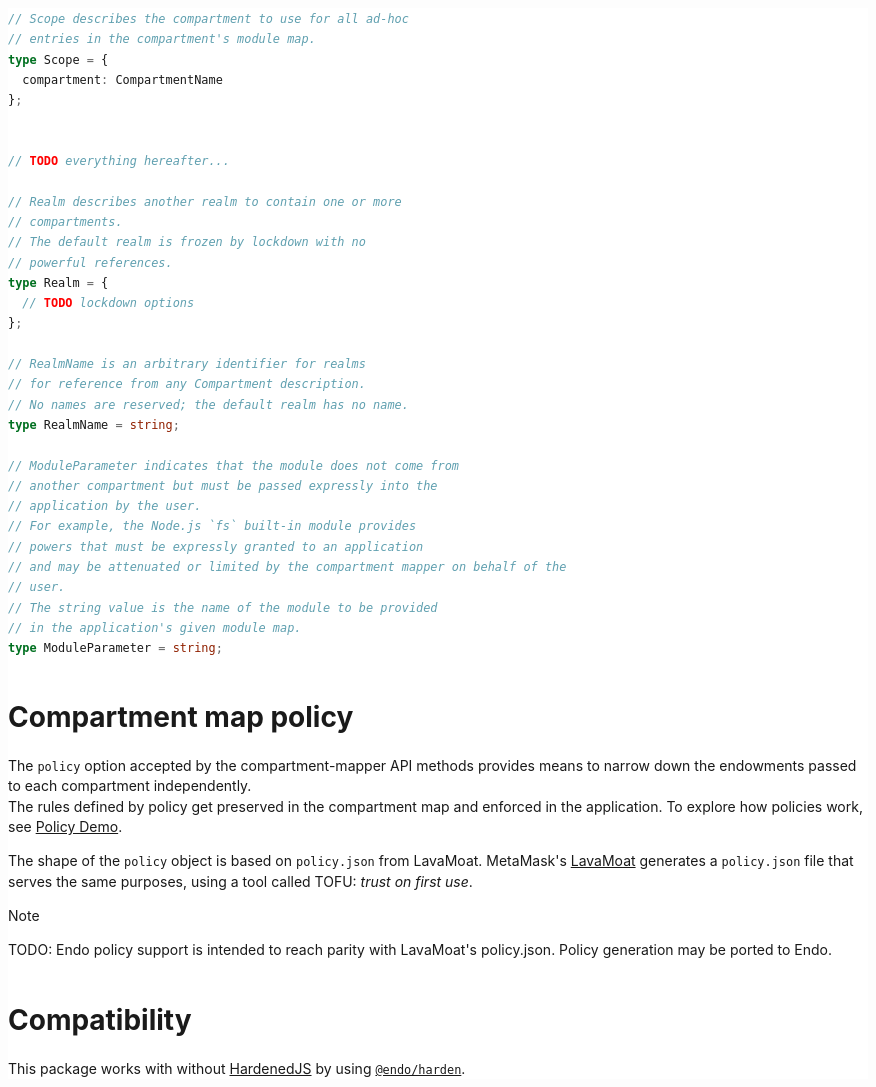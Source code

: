 ```ts
// Scope describes the compartment to use for all ad-hoc
// entries in the compartment's module map.
type Scope = {
  compartment: CompartmentName
};


// TODO everything hereafter...

// Realm describes another realm to contain one or more
// compartments.
// The default realm is frozen by lockdown with no
// powerful references.
type Realm = {
  // TODO lockdown options
};

// RealmName is an arbitrary identifier for realms
// for reference from any Compartment description.
// No names are reserved; the default realm has no name.
type RealmName = string;

// ModuleParameter indicates that the module does not come from
// another compartment but must be passed expressly into the
// application by the user.
// For example, the Node.js `fs` built-in module provides
// powers that must be expressly granted to an application
// and may be attenuated or limited by the compartment mapper on behalf of the
// user.
// The string value is the name of the module to be provided
// in the application's given module map.
type ModuleParameter = string;
```

# Compartment map policy

The `policy` option accepted by the compartment-mapper API methods provides means to narrow down the endowments passed to each compartment independently.  
The rules defined by policy get preserved in the compartment map and enforced in the application. To explore how policies work, see [Policy Demo].

The shape of the `policy` object is based on `policy.json` from LavaMoat. MetaMask's [LavaMoat] generates a `policy.json` file that serves the same purposes, using a tool called TOFU: _trust on first use_.

> [!NOTE]
> TODO: Endo policy support is intended to reach parity with LavaMoat's
> policy.json.
> Policy generation may be ported to Endo.

  [LavaMoat]: https://github.com/LavaMoat/lavamoat
  [Compartments]: ../ses/README.md#compartment
  [Policy Demo]: ./demo/policy/README.md
  [import attributes]: https://nodejs.org/docs/latest/api/esm.html#import-attributes
  [package entry points]: https://nodejs.org/api/esm.html#esm_package_entry_points
  [`require.resolve()`]: https://nodejs.org/docs/latest/api/modules.html#requireresolverequest-options

# Compatibility

This package works with without [HardenedJS](https://hardenedjs.org) by using
[`@endo/harden`](https://github.com/endojs/endo/tree/master/packages/harden).
